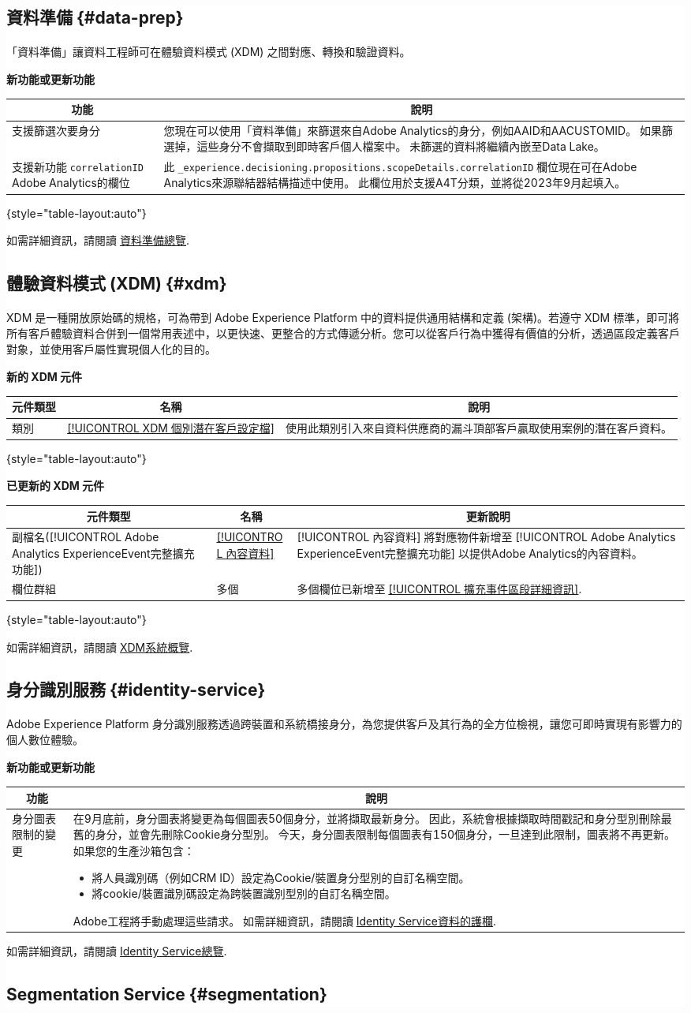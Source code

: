 ## 資料準備 {#data-prep}

「資料準備」讓資料工程師可在體驗資料模式 (XDM) 之間對應、轉換和驗證資料。

**新功能或更新功能**

| 功能 | 說明 |
| --- | --- |
| 支援篩選次要身分 | 您現在可以使用「資料準備」來篩選來自Adobe Analytics的身分，例如AAID和AACUSTOMID。 如果篩選掉，這些身分不會擷取到即時客戶個人檔案中。 未篩選的資料將繼續內嵌至Data Lake。 |
| 支援新功能 `correlationID` Adobe Analytics的欄位 | 此 `_experience.decisioning.propositions.scopeDetails.correlationID` 欄位現在可在Adobe Analytics來源聯結器結構描述中使用。 此欄位用於支援A4T分類，並將從2023年9月起填入。 |

{style="table-layout:auto"}

如需詳細資訊，請閱讀 [資料準備總覽](../../data-prep/home.md).

## 體驗資料模式 (XDM) {#xdm}

XDM 是一種開放原始碼的規格，可為帶到 Adobe Experience Platform 中的資料提供通用結構和定義 (架構)。若遵守 XDM 標準，即可將所有客戶體驗資料合併到一個常用表述中，以更快速、更整合的方式傳遞分析。您可以從客戶行為中獲得有價值的分析，透過區段定義客戶對象，並使用客戶屬性實現個人化的目的。

**新的 XDM 元件**

| 元件類型 | 名稱 | 說明 |
| --- | --- | --- |
| 類別 | [[!UICONTROL XDM 個別潛在客戶設定檔]](https://github.com/adobe/xdm/pull/1758/files) | 使用此類別引入來自資料供應商的漏斗頂部客戶贏取使用案例的潛在客戶資料。 |

{style="table-layout:auto"}

**已更新的 XDM 元件**

| 元件類型 | 名稱 | 更新說明 |
| --- | --- | --- |
| 副檔名([!UICONTROL Adobe Analytics ExperienceEvent完整擴充功能]) | [[!UICONTROL 內容資料]](https://github.com/adobe/xdm/pull/1761/files) | [!UICONTROL 內容資料] 將對應物件新增至 [!UICONTROL Adobe Analytics ExperienceEvent完整擴充功能] 以提供Adobe Analytics的內容資料。 |
| 欄位群組 | 多個 | 多個欄位已新增至 [[!UICONTROL 擴充事件區段詳細資訊]](https://github.com/adobe/xdm/pull/1760/files). |

{style="table-layout:auto"}

如需詳細資訊，請閱讀 [XDM系統概覽](../../xdm/home.md).

## 身分識別服務 {#identity-service}

Adobe Experience Platform 身分識別服務透過跨裝置和系統橋接身分，為您提供客戶及其行為的全方位檢視，讓您可即時實現有影響力的個人數位體驗。

**新功能或更新功能**

| 功能 | 說明 |
| --- | --- |
| 身分圖表限制的變更 | 在9月底前，身分圖表將變更為每個圖表50個身分，並將擷取最新身分。 因此，系統會根據擷取時間戳記和身分型別刪除最舊的身分，並會先刪除Cookie身分型別。 今天，身分圖表限制每個圖表有150個身分，一旦達到此限制，圖表將不再更新。 如果您的生產沙箱包含： <ul><li>將人員識別碼（例如CRM ID）設定為Cookie/裝置身分型別的自訂名稱空間。</li><li>將cookie/裝置識別碼設定為跨裝置識別型別的自訂名稱空間。</li></ul> Adobe工程將手動處理這些請求。 如需詳細資訊，請閱讀 [Identity Service資料的護欄](../../identity-service/guardrails.md). |

如需詳細資訊，請閱讀 [Identity Service總覽](../../identity-service/home.md).

## Segmentation Service {#segmentation}
